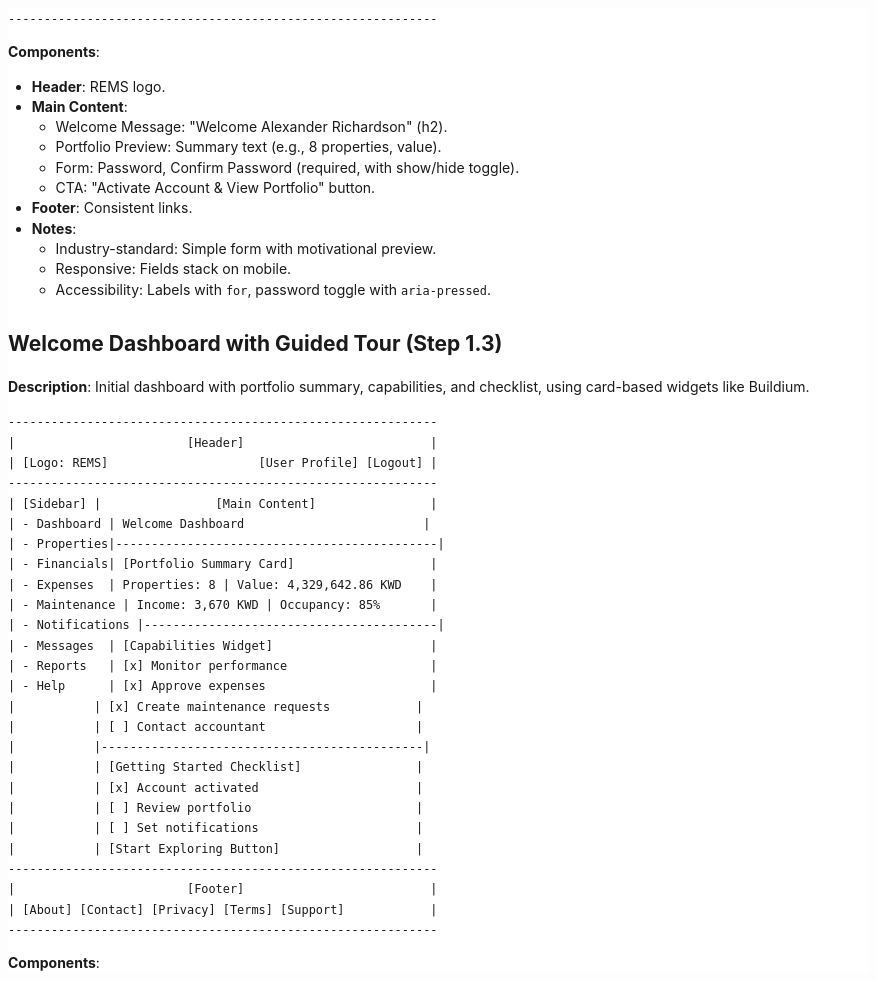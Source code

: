 ```
------------------------------------------------------------
```

**Components**:

- **Header**: REMS logo.
- **Main Content**:
  - Welcome Message: "Welcome Alexander Richardson" (h2).
  - Portfolio Preview: Summary text (e.g., 8 properties, value).
  - Form: Password, Confirm Password (required, with show/hide toggle).
  - CTA: "Activate Account & View Portfolio" button.
- **Footer**: Consistent links.
- **Notes**:
  - Industry-standard: Simple form with motivational preview.
  - Responsive: Fields stack on mobile.
  - Accessibility: Labels with `for`, password toggle with `aria-pressed`.

## Welcome Dashboard with Guided Tour (Step 1.3)

**Description**: Initial dashboard with portfolio summary, capabilities, and checklist, using
card-based widgets like Buildium.

```
------------------------------------------------------------
|                        [Header]                          |
| [Logo: REMS]                     [User Profile] [Logout] |
------------------------------------------------------------
| [Sidebar] |                [Main Content]                |
| - Dashboard | Welcome Dashboard                         |
| - Properties|---------------------------------------------|
| - Financials| [Portfolio Summary Card]                   |
| - Expenses  | Properties: 8 | Value: 4,329,642.86 KWD    |
| - Maintenance | Income: 3,670 KWD | Occupancy: 85%       |
| - Notifications |-----------------------------------------|
| - Messages  | [Capabilities Widget]                      |
| - Reports   | [x] Monitor performance                    |
| - Help      | [x] Approve expenses                       |
|           | [x] Create maintenance requests            |
|           | [ ] Contact accountant                     |
|           |---------------------------------------------|
|           | [Getting Started Checklist]                |
|           | [x] Account activated                      |
|           | [ ] Review portfolio                       |
|           | [ ] Set notifications                      |
|           | [Start Exploring Button]                   |
------------------------------------------------------------
|                        [Footer]                          |
| [About] [Contact] [Privacy] [Terms] [Support]            |
------------------------------------------------------------
```

**Components**:
